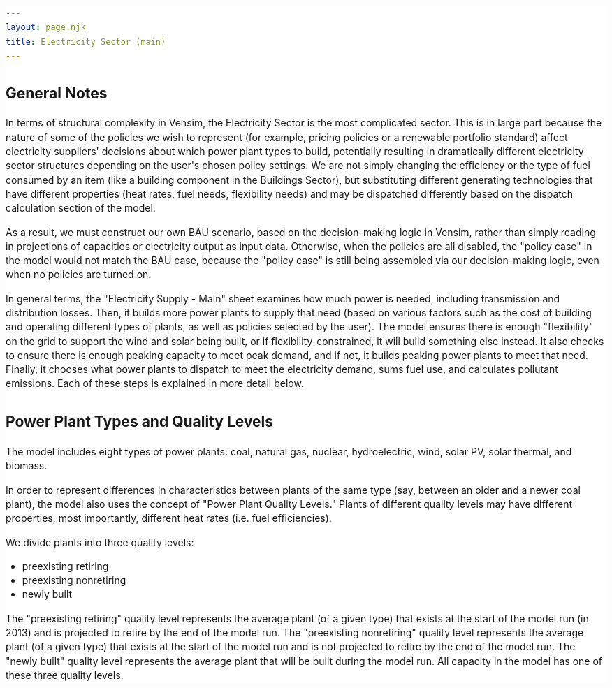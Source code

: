 ```yaml
---
layout: page.njk
title: Electricity Sector (main)
---
```

## General Notes

In terms of structural complexity in Vensim, the Electricity Sector is the most complicated sector.  This is in large part because the nature of some of the policies we wish to represent (for example, pricing policies or a renewable portfolio standard) affect electricity suppliers' decisions about which power plant types to build, potentially resulting in dramatically different electricity sector structures depending on the user's chosen policy settings.  We are not simply changing the efficiency or the type of fuel consumed by an item (like a building component in the Buildings Sector), but substituting different generating technologies that have different properties (heat rates, fuel needs, flexibility needs) and may be dispatched differently based on the dispatch calculation section of the model.

As a result, we must construct our own BAU scenario, based on the decision-making logic in Vensim, rather than simply reading in projections of capacities or electricity output as input data.  Otherwise, when the policies are all disabled, the "policy case" in the model would not match the BAU case, because the "policy case" is still being assembled via our decision-making logic, even when no policies are turned on.

In general terms, the "Electricity Supply - Main" sheet examines how much power is needed, including transmission and distribution losses.  Then, it builds more power plants to supply that need (based on various factors such as the cost of building and operating different types of plants, as well as policies selected by the user).  The model ensures there is enough "flexibility" on the grid to support the wind and solar being built, or if flexibility-constrained, it will build something else instead.  It also checks to ensure there is enough peaking capacity to meet peak demand, and if not, it builds peaking power plants to meet that need.  Finally, it chooses what power plants to dispatch to meet the electricity demand, sums fuel use, and calculates pollutant emissions.  Each of these steps is explained in more detail below.

## Power Plant Types and Quality Levels

The model includes eight types of power plants: coal, natural gas, nuclear, hydroelectric, wind, solar PV, solar thermal, and biomass.

In order to represent differences in characteristics between plants of the same type (say, between an older and a newer coal plant), the model also uses the concept of "Power Plant Quality Levels."  Plants of different quality levels may have different properties, most importantly, different heat rates (i.e. fuel efficiencies).

We divide plants into three quality levels:

* preexisting retiring
* preexisting nonretiring
* newly built

The "preexisting retiring" quality level represents the average plant (of a given type) that exists at the start of the model run (in 2013) and is projected to retire by the end of the model run.  The "preexisting nonretiring" quality level represents the average plant (of a given type) that exists at the start of the model run and is not projected to retire by the end of the model run.  The "newly built" quality level represents the average plant that will be built during the model run.  All capacity in the model has one of these three quality levels.

